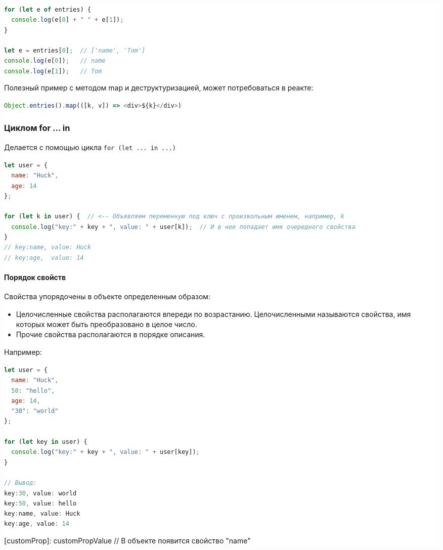 ```javascript
for (let e of entries) {
  console.log(e[0] + " " + e[1]);
}

let e = entries[0];  // ['name', 'Tom']
console.log(e[0]);   // name
console.log(e[1]);   // Tom
```

Полезный пример с методом map и деструктуризацией, может потребоваться в реакте:

```javascript
Object.entries().map(([k, v]) => <div>${k}</div>)
```

### Циклом for ... in

Делается с помощью цикла `for (let ... in ...)`

```javascript
let user = {
  name: "Huck",
  age: 14
};

for (let k in user) {  // <-- Объявляем переменную под ключ с произвольным именем, например, k
  console.log("key:" + key + ", value: " + user[k]);  // И в нее попадает имя очередного свойства
}
// key:name, value: Huck
// key:age,  value: 14
```

#### Порядок свойств

Свойства упорядочены в объекте определенным образом:

* Целочисленные свойства располагаются впереди по возрастанию. Целочисленными называются свойства, имя которых может быть преобразовано в целое число.
* Прочие свойства располагаются в порядке описания.

Например:

```javascript
let user = {
  name: "Huck",
  50: "hello",
  age: 14,
  "30": "world"
};

for (let key in user) {
  console.log("key:" + key + ", value: " + user[key]);
}

// Вывод:
key:30, value: world
key:50, value: hello
key:name, value: Huck
key:age, value: 14
```


  [customProp]: customPropValue  // В объекте появится свойство "name"